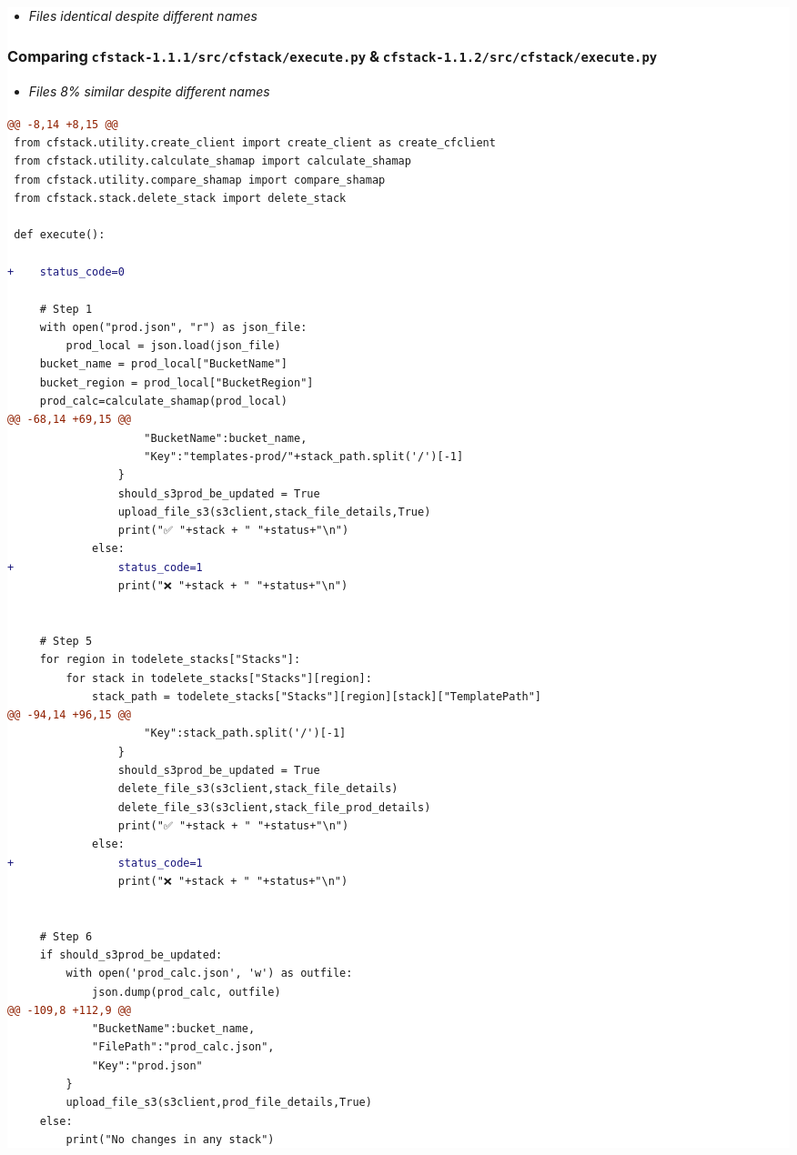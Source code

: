 * *Files identical despite different names*

### Comparing `cfstack-1.1.1/src/cfstack/execute.py` & `cfstack-1.1.2/src/cfstack/execute.py`

 * *Files 8% similar despite different names*

```diff
@@ -8,14 +8,15 @@
 from cfstack.utility.create_client import create_client as create_cfclient
 from cfstack.utility.calculate_shamap import calculate_shamap
 from cfstack.utility.compare_shamap import compare_shamap
 from cfstack.stack.delete_stack import delete_stack
 
 def execute():    
     
+    status_code=0
     
     # Step 1
     with open("prod.json", "r") as json_file:
         prod_local = json.load(json_file)
     bucket_name = prod_local["BucketName"]
     bucket_region = prod_local["BucketRegion"]
     prod_calc=calculate_shamap(prod_local)
@@ -68,14 +69,15 @@
                     "BucketName":bucket_name,
                     "Key":"templates-prod/"+stack_path.split('/')[-1]
                 }
                 should_s3prod_be_updated = True
                 upload_file_s3(s3client,stack_file_details,True)
                 print("✅ "+stack + " "+status+"\n")  
             else:
+                status_code=1
                 print("❌ "+stack + " "+status+"\n")  
     
 
     # Step 5
     for region in todelete_stacks["Stacks"]:
         for stack in todelete_stacks["Stacks"][region]:
             stack_path = todelete_stacks["Stacks"][region][stack]["TemplatePath"]
@@ -94,14 +96,15 @@
                     "Key":stack_path.split('/')[-1]
                 }
                 should_s3prod_be_updated = True
                 delete_file_s3(s3client,stack_file_details)
                 delete_file_s3(s3client,stack_file_prod_details)
                 print("✅ "+stack + " "+status+"\n")    
             else:
+                status_code=1
                 print("❌ "+stack + " "+status+"\n")
 
 
     # Step 6
     if should_s3prod_be_updated:
         with open('prod_calc.json', 'w') as outfile:
             json.dump(prod_calc, outfile)
@@ -109,8 +112,9 @@
             "BucketName":bucket_name,
             "FilePath":"prod_calc.json",
             "Key":"prod.json"   
         }
         upload_file_s3(s3client,prod_file_details,True)
     else:
         print("No changes in any stack")
```